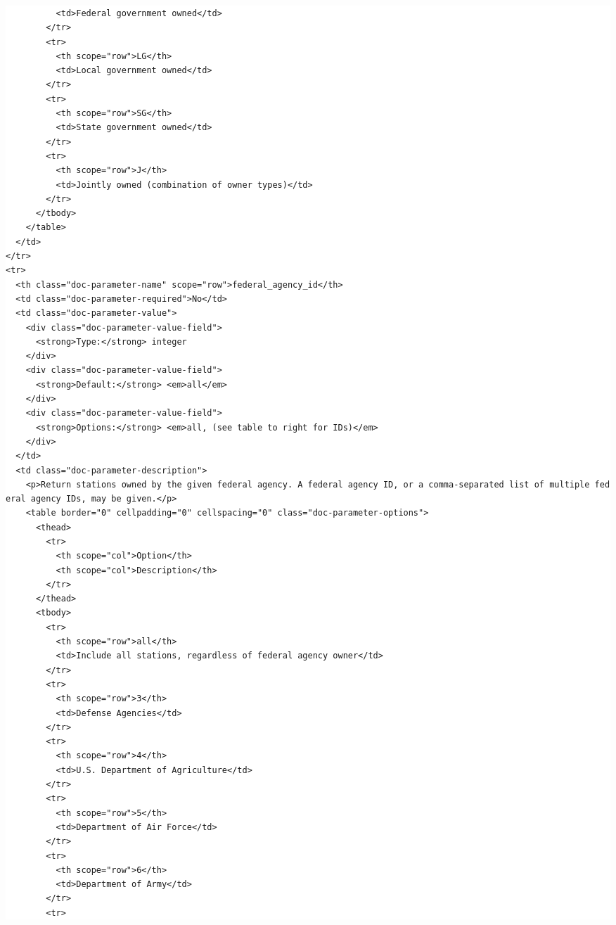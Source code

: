               <td>Federal government owned</td>
            </tr>
            <tr>
              <th scope="row">LG</th>
              <td>Local government owned</td>
            </tr>
            <tr>
              <th scope="row">SG</th>
              <td>State government owned</td>
            </tr>
            <tr>
              <th scope="row">J</th>
              <td>Jointly owned (combination of owner types)</td>
            </tr>
          </tbody>
        </table>
      </td>
    </tr>
    <tr>
      <th class="doc-parameter-name" scope="row">federal_agency_id</th>
      <td class="doc-parameter-required">No</td>
      <td class="doc-parameter-value">
        <div class="doc-parameter-value-field">
          <strong>Type:</strong> integer
        </div>
        <div class="doc-parameter-value-field">
          <strong>Default:</strong> <em>all</em>
        </div>
        <div class="doc-parameter-value-field">
          <strong>Options:</strong> <em>all, (see table to right for IDs)</em>
        </div>
      </td>
      <td class="doc-parameter-description">
        <p>Return stations owned by the given federal agency. A federal agency ID, or a comma-separated list of multiple federal agency IDs, may be given.</p>
        <table border="0" cellpadding="0" cellspacing="0" class="doc-parameter-options">
          <thead>
            <tr>
              <th scope="col">Option</th>
              <th scope="col">Description</th>
            </tr>
          </thead>
          <tbody>
            <tr>
              <th scope="row">all</th>
              <td>Include all stations, regardless of federal agency owner</td>
            </tr>
            <tr>
              <th scope="row">3</th>
              <td>Defense Agencies</td>
            </tr>
            <tr>
              <th scope="row">4</th>
              <td>U.S. Department of Agriculture</td>
            </tr>
            <tr>
              <th scope="row">5</th>
              <td>Department of Air Force</td>
            </tr>
            <tr>
              <th scope="row">6</th>
              <td>Department of Army</td>
            </tr>
            <tr>